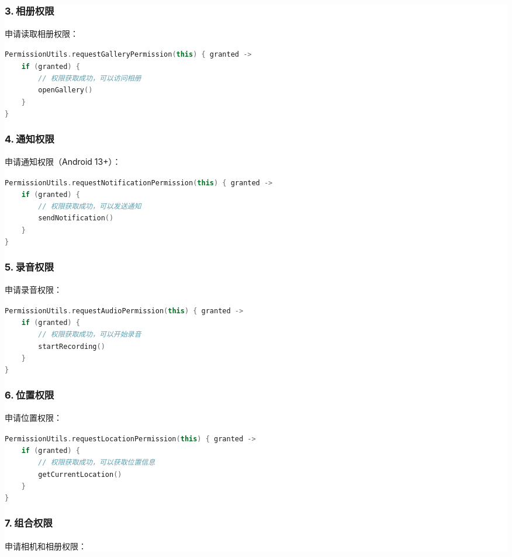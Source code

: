 ### 3. 相册权限

申请读取相册权限：

```kotlin
PermissionUtils.requestGalleryPermission(this) { granted ->
    if (granted) {
        // 权限获取成功，可以访问相册
        openGallery()
    }
}
```

### 4. 通知权限

申请通知权限（Android 13+）：

```kotlin
PermissionUtils.requestNotificationPermission(this) { granted ->
    if (granted) {
        // 权限获取成功，可以发送通知
        sendNotification()
    }
}
```

### 5. 录音权限

申请录音权限：

```kotlin
PermissionUtils.requestAudioPermission(this) { granted ->
    if (granted) {
        // 权限获取成功，可以开始录音
        startRecording()
    }
}
```

### 6. 位置权限

申请位置权限：

```kotlin
PermissionUtils.requestLocationPermission(this) { granted ->
    if (granted) {
        // 权限获取成功，可以获取位置信息
        getCurrentLocation()
    }
}
```

### 7. 组合权限

申请相机和相册权限：
